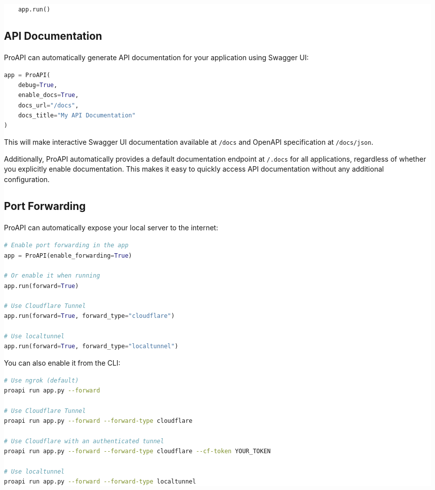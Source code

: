```python
    app.run()
```

## API Documentation

ProAPI can automatically generate API documentation for your application using Swagger UI:

```python
app = ProAPI(
    debug=True,
    enable_docs=True,
    docs_url="/docs",
    docs_title="My API Documentation"
)
```

This will make interactive Swagger UI documentation available at `/docs` and OpenAPI specification at `/docs/json`.

Additionally, ProAPI automatically provides a default documentation endpoint at `/.docs` for all applications, regardless of whether you explicitly enable documentation. This makes it easy to quickly access API documentation without any additional configuration.

## Port Forwarding

ProAPI can automatically expose your local server to the internet:

```python
# Enable port forwarding in the app
app = ProAPI(enable_forwarding=True)

# Or enable it when running
app.run(forward=True)

# Use Cloudflare Tunnel
app.run(forward=True, forward_type="cloudflare")

# Use localtunnel
app.run(forward=True, forward_type="localtunnel")
```

You can also enable it from the CLI:

```bash
# Use ngrok (default)
proapi run app.py --forward

# Use Cloudflare Tunnel
proapi run app.py --forward --forward-type cloudflare

# Use Cloudflare with an authenticated tunnel
proapi run app.py --forward --forward-type cloudflare --cf-token YOUR_TOKEN

# Use localtunnel
proapi run app.py --forward --forward-type localtunnel
```
